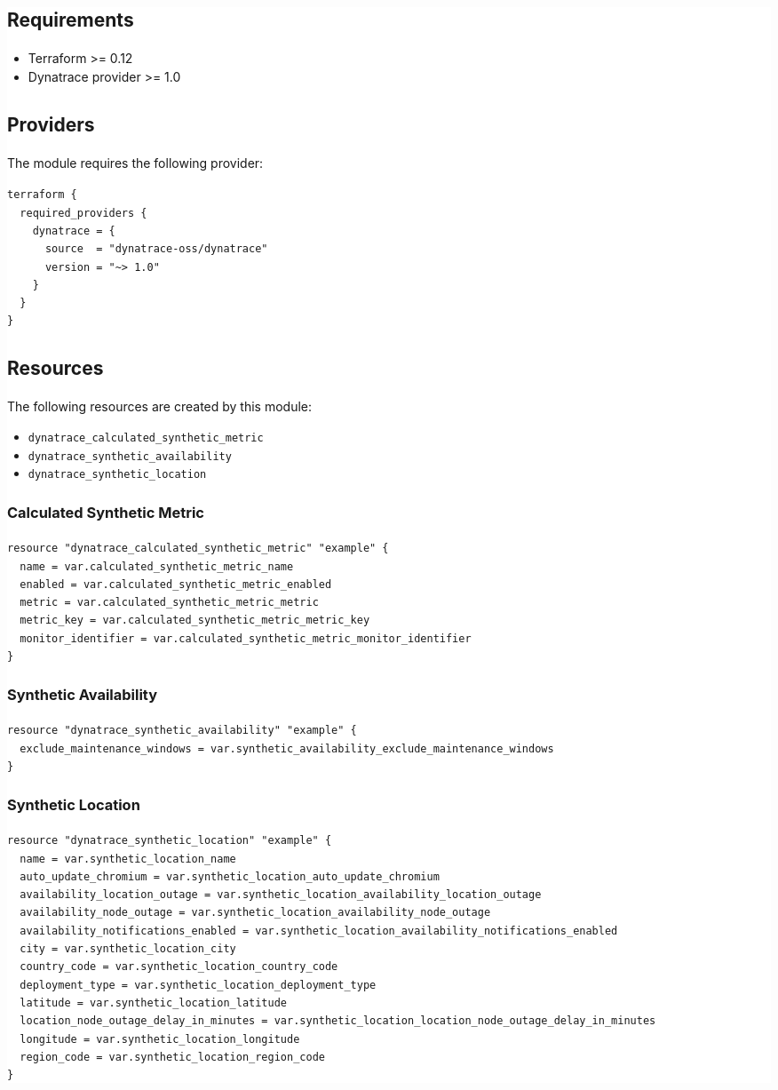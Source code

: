 ## Requirements
- Terraform >= 0.12
- Dynatrace provider >= 1.0

## Providers
The module requires the following provider:

```hcl
terraform {
  required_providers {
    dynatrace = {
      source  = "dynatrace-oss/dynatrace"
      version = "~> 1.0"
    }
  }
}
```

## Resources
The following resources are created by this module:

- `dynatrace_calculated_synthetic_metric`
- `dynatrace_synthetic_availability`
- `dynatrace_synthetic_location`

### Calculated Synthetic Metric
```hcl
resource "dynatrace_calculated_synthetic_metric" "example" {
  name = var.calculated_synthetic_metric_name
  enabled = var.calculated_synthetic_metric_enabled
  metric = var.calculated_synthetic_metric_metric
  metric_key = var.calculated_synthetic_metric_metric_key
  monitor_identifier = var.calculated_synthetic_metric_monitor_identifier
}
```

### Synthetic Availability
```hcl
resource "dynatrace_synthetic_availability" "example" {
  exclude_maintenance_windows = var.synthetic_availability_exclude_maintenance_windows
}
```

### Synthetic Location
```hcl
resource "dynatrace_synthetic_location" "example" {
  name = var.synthetic_location_name
  auto_update_chromium = var.synthetic_location_auto_update_chromium
  availability_location_outage = var.synthetic_location_availability_location_outage
  availability_node_outage = var.synthetic_location_availability_node_outage
  availability_notifications_enabled = var.synthetic_location_availability_notifications_enabled
  city = var.synthetic_location_city
  country_code = var.synthetic_location_country_code
  deployment_type = var.synthetic_location_deployment_type
  latitude = var.synthetic_location_latitude
  location_node_outage_delay_in_minutes = var.synthetic_location_location_node_outage_delay_in_minutes
  longitude = var.synthetic_location_longitude
  region_code = var.synthetic_location_region_code
}
```
